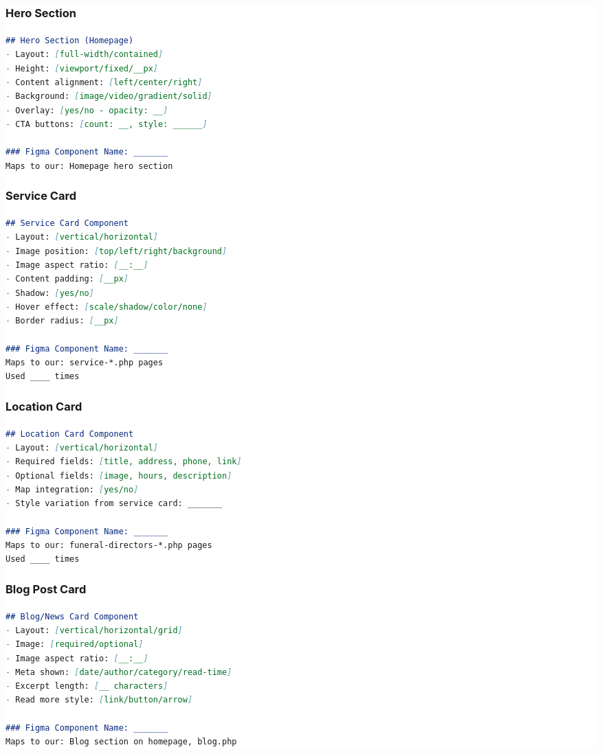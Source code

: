 ### Hero Section
```markdown
## Hero Section (Homepage)
- Layout: [full-width/contained]
- Height: [viewport/fixed/__px]
- Content alignment: [left/center/right]
- Background: [image/video/gradient/solid]
- Overlay: [yes/no - opacity: __]
- CTA buttons: [count: __, style: ______]

### Figma Component Name: _______
Maps to our: Homepage hero section
```

### Service Card
```markdown
## Service Card Component
- Layout: [vertical/horizontal]
- Image position: [top/left/right/background]
- Image aspect ratio: [__:__]
- Content padding: [__px]
- Shadow: [yes/no]
- Hover effect: [scale/shadow/color/none]
- Border radius: [__px]

### Figma Component Name: _______
Maps to our: service-*.php pages
Used ____ times
```

### Location Card
```markdown
## Location Card Component
- Layout: [vertical/horizontal]
- Required fields: [title, address, phone, link]
- Optional fields: [image, hours, description]
- Map integration: [yes/no]
- Style variation from service card: _______

### Figma Component Name: _______
Maps to our: funeral-directors-*.php pages
Used ____ times
```

### Blog Post Card
```markdown
## Blog/News Card Component
- Layout: [vertical/horizontal/grid]
- Image: [required/optional]
- Image aspect ratio: [__:__]
- Meta shown: [date/author/category/read-time]
- Excerpt length: [__ characters]
- Read more style: [link/button/arrow]

### Figma Component Name: _______
Maps to our: Blog section on homepage, blog.php
```
